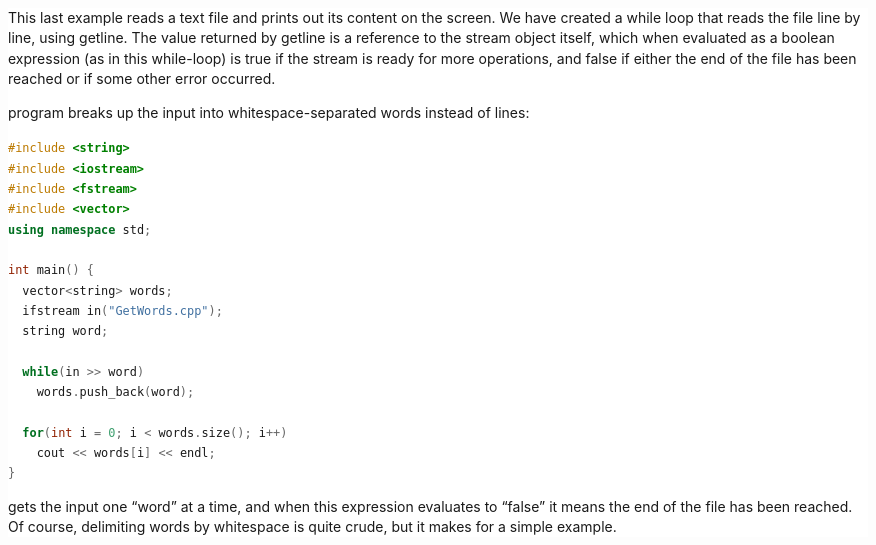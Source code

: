 This last example reads a text file and prints out its content on the screen. We have created a while loop that reads the file line by line, using getline. The value returned by getline is a reference to the stream object itself, which when evaluated as a boolean expression (as in this while-loop) is true if the stream is ready for more operations, and false if either the end of the file has been reached or if some other error occurred.


program breaks up the input into whitespace-separated words instead of lines:

```cpp
#include <string>
#include <iostream>
#include <fstream>
#include <vector>
using namespace std;

int main() {
  vector<string> words;
  ifstream in("GetWords.cpp");
  string word;

  while(in >> word)
    words.push_back(word);

  for(int i = 0; i < words.size(); i++)
    cout << words[i] << endl;
}
```

gets the input one “word” at a time, and when this expression evaluates to “false” it means the end of the file has been reached. Of course, delimiting words by whitespace is quite crude, but it makes for a simple example.
